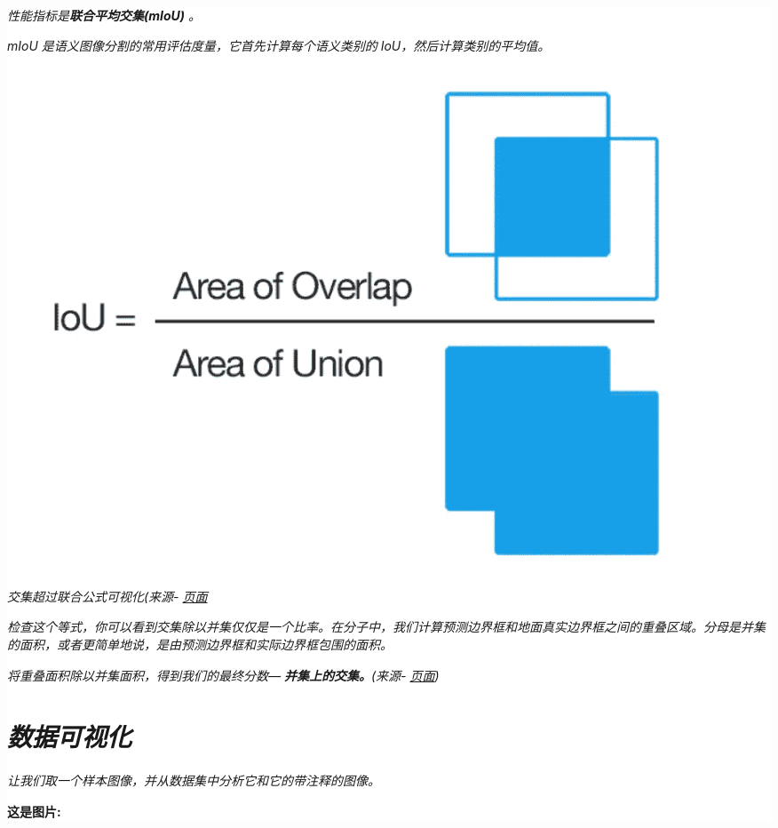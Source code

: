 *性能指标是**联合平均交集(mIoU)** 。*

*mIoU 是语义图像分割的常用评估度量，它首先计算每个语义类别的 IoU，然后计算类别的平均值。*

*![](img/a1b4b9a65b04b63f10f0a30047763e83.png)*

*交集超过联合公式可视化(来源- [页面](https://www.pyimagesearch.com/2016/11/07/intersection-over-union-iou-for-object-detection/)*

*检查这个等式，你可以看到交集除以并集仅仅是一个比率。在分子中，我们计算预测边界框和地面真实边界框之间的重叠区域。分母是并集的面积，或者更简单地说，是由预测边界框和实际边界框包围的面积。*

*将重叠面积除以并集面积，得到我们的最终分数— **并集上的交集。**(来源- [页面](https://www.pyimagesearch.com/2016/11/07/intersection-over-union-iou-for-object-detection/))*

# *数据可视化*

*让我们取一个样本图像，并从数据集中分析它和它的带注释的图像。*

**这是图片:**

